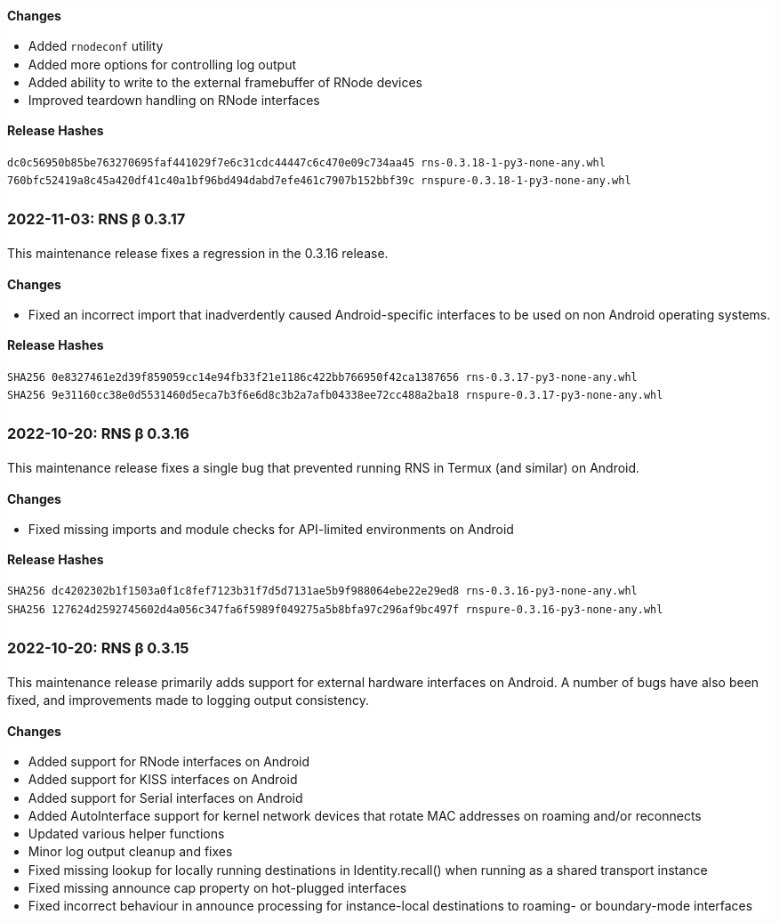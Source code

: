 **Changes**
- Added `rnodeconf` utility
- Added more options for controlling log output
- Added ability to write to the external framebuffer of RNode devices
- Improved teardown handling on RNode interfaces

**Release Hashes**
```
dc0c56950b85be763270695faf441029f7e6c31cdc44447c6c470e09c734aa45 rns-0.3.18-1-py3-none-any.whl
760bfc52419a8c45a420df41c40a1bf96bd494dabd7efe461c7907b152bbf39c rnspure-0.3.18-1-py3-none-any.whl
```

### 2022-11-03: RNS β 0.3.17

This maintenance release fixes a regression in the 0.3.16 release.

**Changes**
- Fixed an incorrect import that inadverdently caused Android-specific interfaces to be used on non Android operating systems.

**Release Hashes**
```
SHA256 0e8327461e2d39f859059cc14e94fb33f21e1186c422bb766950f42ca1387656 rns-0.3.17-py3-none-any.whl
SHA256 9e31160cc38e0d5531460d5eca7b3f6e6d8c3b2a7afb04338ee72cc488a2ba18 rnspure-0.3.17-py3-none-any.whl
```

### 2022-10-20: RNS β 0.3.16

This maintenance release fixes a single bug that prevented running RNS in Termux (and similar) on Android.

**Changes**
- Fixed missing imports and module checks for API-limited environments on Android

**Release Hashes**
```
SHA256 dc4202302b1f1503a0f1c8fef7123b31f7d5d7131ae5b9f988064ebe22e29ed8 rns-0.3.16-py3-none-any.whl
SHA256 127624d2592745602d4a056c347fa6f5989f049275a5b8bfa97c296af9bc497f rnspure-0.3.16-py3-none-any.whl
```

### 2022-10-20: RNS β 0.3.15

This maintenance release primarily adds support for external hardware interfaces on Android. A number of bugs have also been fixed, and improvements made to logging output consistency.

**Changes**
- Added support for RNode interfaces on Android
- Added support for KISS interfaces on Android
- Added support for Serial interfaces on Android
- Added AutoInterface support for kernel network devices that rotate MAC addresses on roaming and/or reconnects
- Updated various helper functions
- Minor log output cleanup and fixes
- Fixed missing lookup for locally running destinations in Identity.recall() when running as a shared transport instance
- Fixed missing announce cap property on hot-plugged interfaces
- Fixed incorrect behaviour in announce processing for instance-local destinations to roaming- or boundary-mode interfaces
